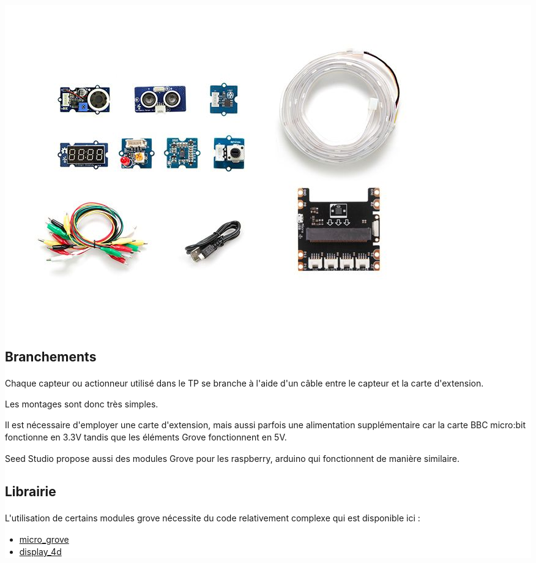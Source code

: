 ![modules](./img/seed_pack.jpg)

## Branchements

Chaque capteur ou actionneur utilisé dans le TP se branche à l'aide d'un câble
entre le capteur et la carte d'extension.

Les montages sont donc très simples.

Il est nécessaire d'employer une carte d'extension, mais aussi parfois une
alimentation supplémentaire car la carte BBC micro:bit fonctionne en 3.3V
tandis que les éléments Grove fonctionnent en 5V.

Seed Studio propose aussi des modules Grove pour les raspberry, arduino qui
fonctionnent de manière similaire.

## Librairie

L'utilisation de certains modules grove nécessite du code relativement complexe
qui est disponible ici :

* [micro_grove](https://raw.githubusercontent.com/qkzk/data_colab/master/nsi/grove_nsi/micro_grove.py)
* [display_4d](https://raw.githubusercontent.com/qkzk/data_colab/master/nsi/grove_nsi/display_4d.py)
